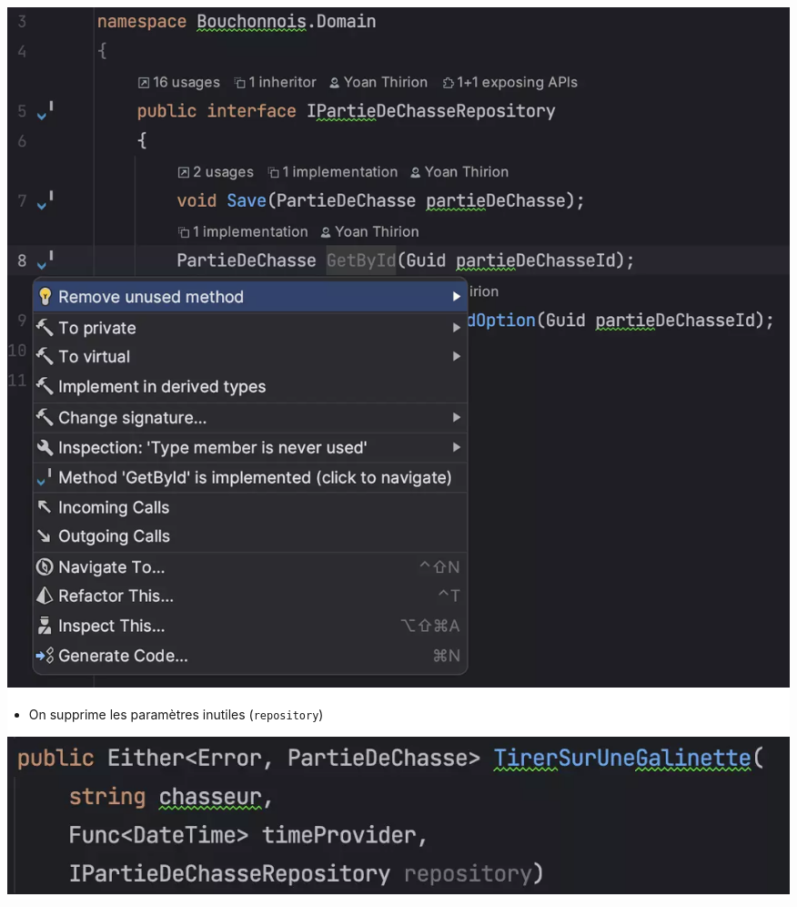 ![Remove Get By Id](img/11.avoid-exceptions/remove-getbyid.webp)

- On supprime les paramètres inutiles (`repository`)

![Remove repo parameter](img/11.avoid-exceptions/remove-dead-parameters.webp)
